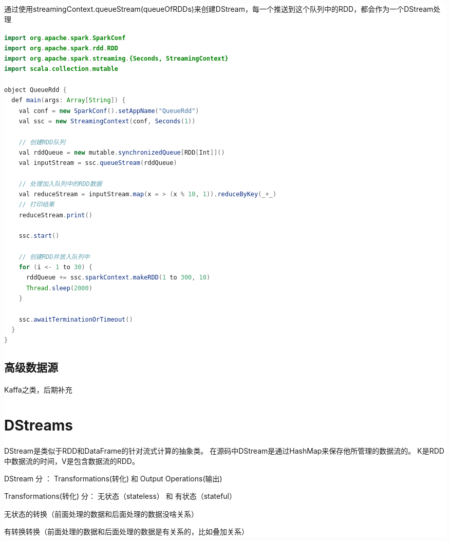 通过使用streamingContext.queueStream(queueOfRDDs)来创建DStream，每一个推送到这个队列中的RDD，都会作为一个DStream处理

```java
import org.apache.spark.SparkConf
import org.apache.spark.rdd.RDD
import org.apache.spark.streaming.{Seconds, StreamingContext}
import scala.collection.mutable

object QueueRdd {
  def main(args: Array[String]) {
    val conf = new SparkConf().setAppName("QueueRdd")
    val ssc = new StreamingContext(conf, Seconds(1))

    // 创建RDD队列
    val rddQueue = new mutable.synchronizedQueue[RDD[Int]]()
    val inputStream = ssc.queueStream(rddQueue)

    // 处理加入队列中的RDD数据
    val reduceStream = inputStream.map(x = > (x % 10, 1)).reduceByKey(_+_)
    // 打印结果
    reduceStream.print()

    ssc.start()

    // 创建RDD并放入队列中
    for (i <- 1 to 30) {
      rddQueue += ssc.sparkContext.makeRDD(1 to 300, 10)
      Thread.sleep(2000)
    }

    ssc.awaitTerminationOrTimeout()
  }
}
```


## 高级数据源

Kaffa之类，后期补充


# DStreams

DStream是类似于RDD和DataFrame的针对流式计算的抽象类。
在源码中DStream是通过HashMap来保存他所管理的数据流的。
K是RDD中数据流的时间，V是包含数据流的RDD。

DStream 分 ： Transformations(转化) 和 Output Operations(输出)

Transformations(转化) 分： 无状态（stateless） 和 有状态（stateful）

无状态的转换（前面处理的数据和后面处理的数据没啥关系）

有转换转换（前面处理的数据和后面处理的数据是有关系的，比如叠加关系）
